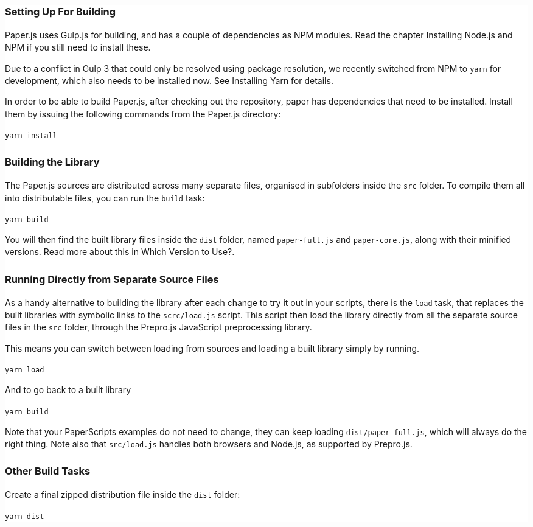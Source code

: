### Setting Up For Building

Paper.js uses Gulp.js for building, and has a couple of dependencies as NPM modules. Read the chapter Installing Node.js and NPM if you still need to install these.

Due to a conflict in Gulp 3 that could only be resolved using package resolution, we recently switched from NPM to `yarn` for development, which also needs to be installed now. See Installing Yarn for details.

In order to be able to build Paper.js, after checking out the repository, paper has dependencies that need to be installed. Install them by issuing the following commands from the Paper.js directory:

```
yarn install
```

### Building the Library

The Paper.js sources are distributed across many separate files, organised in subfolders inside the `src` folder. To compile them all into distributable files, you can run the `build` task:

```
yarn build
```

You will then find the built library files inside the `dist` folder, named `paper-full.js` and `paper-core.js`, along with their minified versions. Read more about this in Which Version to Use?.

### Running Directly from Separate Source Files

As a handy alternative to building the library after each change to try it out in your scripts, there is the `load` task, that replaces the built libraries with symbolic links to the `scrc/load.js` script. This script then load the library directly from all the separate source files in the `src` folder, through the Prepro.js JavaScript preprocessing library.

This means you can switch between loading from sources and loading a built library simply by running.

```
yarn load
```

And to go back to a built library

```
yarn build
```

Note that your PaperScripts examples do not need to change, they can keep loading `dist/paper-full.js`, which will always do the right thing. Note also that `src/load.js` handles both browsers and Node.js, as supported by Prepro.js.

### Other Build Tasks

Create a final zipped distribution file inside the `dist` folder:

```
yarn dist
```
